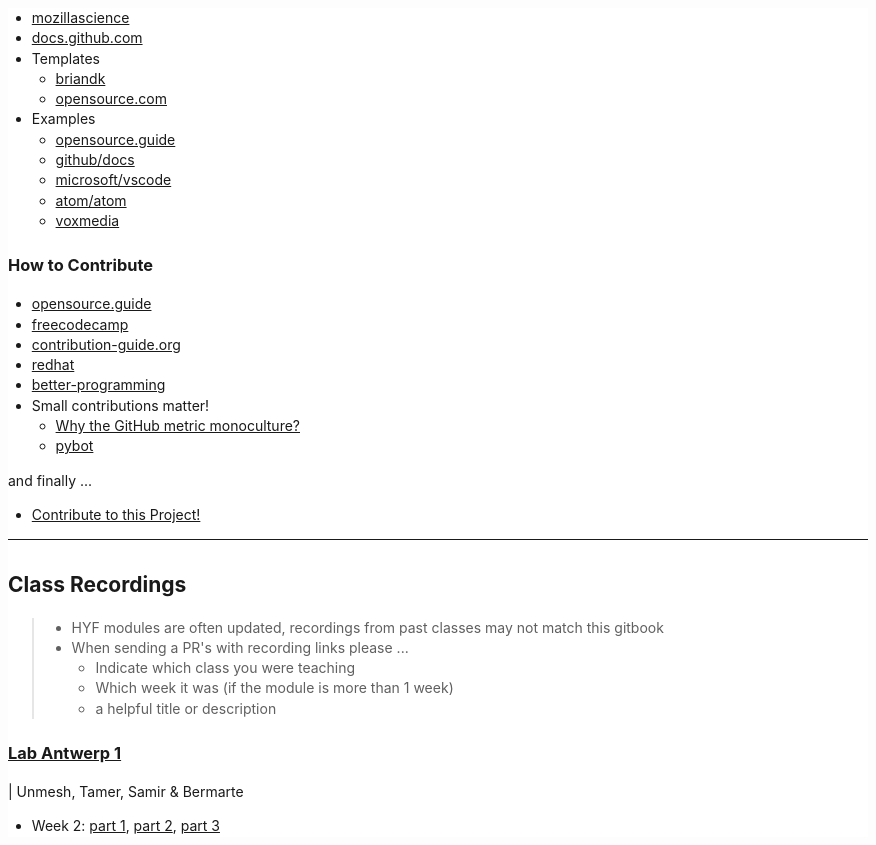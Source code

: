 - [mozillascience](https://mozillascience.github.io/working-open-workshop/contributing/)
- [docs.github.com](https://docs.github.com/en/github/building-a-strong-community/setting-guidelines-for-repository-contributors)
- Templates
  - [briandk](https://gist.github.com/briandk/3d2e8b3ec8daf5a27a62)
  - [opensource.com](https://opensource.com/life/16/3/contributor-guidelines-template-and-tips)
- Examples
  - [opensource.guide](https://github.com/github/opensource.guide/blob/main/CONTRIBUTING.md)
  - [github/docs](https://github.com/github/docs/blob/main/CONTRIBUTING.md)
  - [microsoft/vscode](https://github.com/microsoft/vscode/blob/main/CONTRIBUTING.md)
  - [atom/atom](https://github.com/atom/atom/blob/master/CONTRIBUTING.md)
  - [voxmedia](https://github.com/voxmedia/open-source-contribution-guidelines)

### How to Contribute

- [opensource.guide](https://opensource.guide)
- [freecodecamp](https://github.com/FreeCodeCamp/how-to-contribute-to-open-source)
- [contribution-guide.org](https://www.contribution-guide.org)
- [redhat](https://www.redhat.com/en/resources/open-source-participation-guidelines-overview)
- [better-programming](https://medium.com/better-programming/4-effortless-steps-for-contributing-to-open-source-projects-35000599367b)
- Small contributions matter!
  - [Why the GitHub metric monoculture?](https://medium.com/@leskis/why-the-github-metric-monoculture-d179a2f1d130)
  - [pybot](https://github.com/lpmi-13/pypobot)

and finally ...

- [Contribute to this Project!](https://github.com/Syknapse/Contribute-To-This-Project)

---

## Class Recordings

> - HYF modules are often updated, recordings from past classes may not match
>   this gitbook
> - When sending a PR's with recording links please ...
>   - Indicate which class you were teaching
>   - Which week it was (if the module is more than 1 week)
>   - a helpful title or description

### [Lab Antwerp 1](https://github.com/lab-antwerp-1/home)

\| Unmesh, Tamer, Samir & Bermarte

- Week 2: [part 1](https://vimeo.com/629264909),
  [part 2](https://vimeo.com/631848652), [part 3](https://vimeo.com/631863480)
